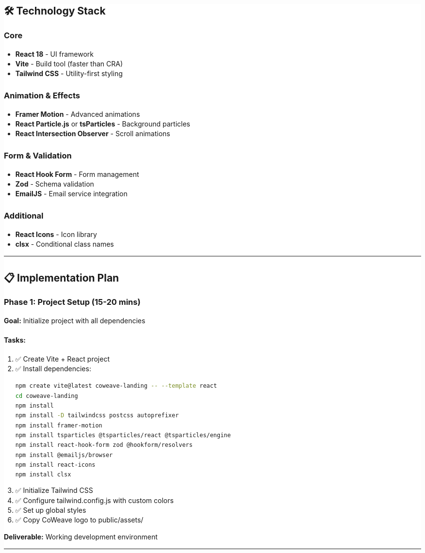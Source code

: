 
## 🛠️ Technology Stack

### Core
- **React 18** - UI framework
- **Vite** - Build tool (faster than CRA)
- **Tailwind CSS** - Utility-first styling

### Animation & Effects
- **Framer Motion** - Advanced animations
- **React Particle.js** or **tsParticles** - Background particles
- **React Intersection Observer** - Scroll animations

### Form & Validation
- **React Hook Form** - Form management
- **Zod** - Schema validation
- **EmailJS** - Email service integration

### Additional
- **React Icons** - Icon library
- **clsx** - Conditional class names

---

## 📋 Implementation Plan

### Phase 1: Project Setup (15-20 mins)
**Goal:** Initialize project with all dependencies

#### Tasks:
1. ✅ Create Vite + React project
2. ✅ Install dependencies:
   ```bash
   npm create vite@latest coweave-landing -- --template react
   cd coweave-landing
   npm install
   npm install -D tailwindcss postcss autoprefixer
   npm install framer-motion
   npm install tsparticles @tsparticles/react @tsparticles/engine
   npm install react-hook-form zod @hookform/resolvers
   npm install @emailjs/browser
   npm install react-icons
   npm install clsx
   ```
3. ✅ Initialize Tailwind CSS
4. ✅ Configure tailwind.config.js with custom colors
5. ✅ Set up global styles
6. ✅ Copy CoWeave logo to public/assets/

**Deliverable:** Working development environment

---